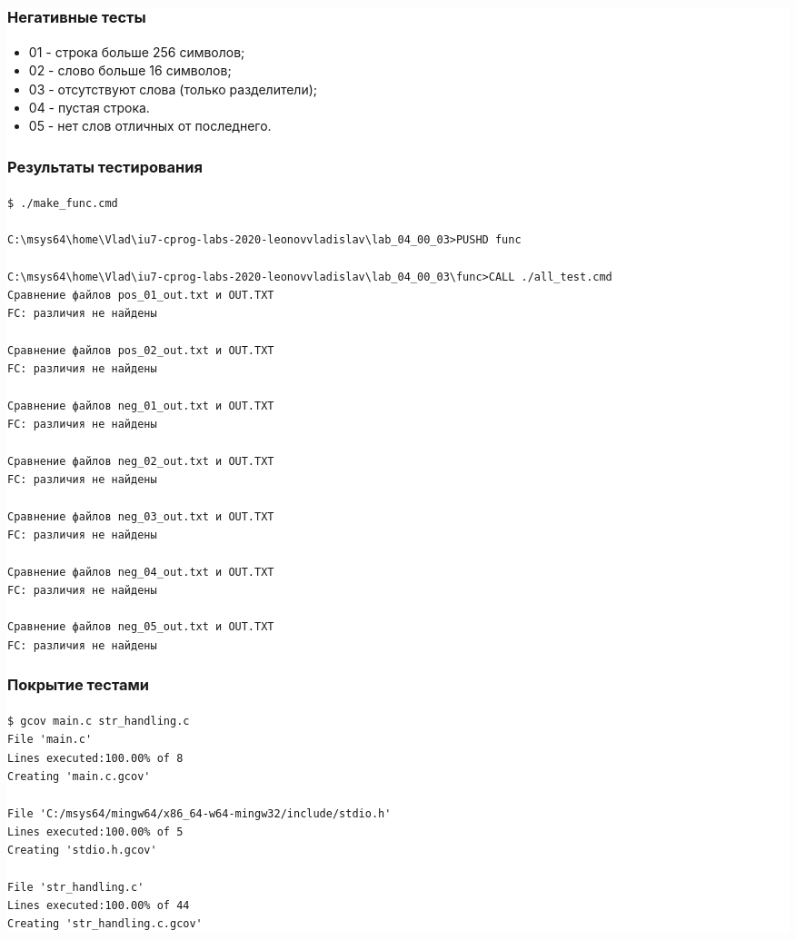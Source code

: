 
### Негативные тесты
- 01 - строка больше 256 символов;
- 02 - слово больше 16 символов;
- 03 - отсутствуют слова (только разделители);
- 04 - пустая строка.
- 05 - нет слов отличных от последнего.
### Результаты тестирования
```
$ ./make_func.cmd

C:\msys64\home\Vlad\iu7-cprog-labs-2020-leonovvladislav\lab_04_00_03>PUSHD func

C:\msys64\home\Vlad\iu7-cprog-labs-2020-leonovvladislav\lab_04_00_03\func>CALL ./all_test.cmd
Сравнение файлов pos_01_out.txt и OUT.TXT
FC: различия не найдены

Сравнение файлов pos_02_out.txt и OUT.TXT
FC: различия не найдены

Сравнение файлов neg_01_out.txt и OUT.TXT
FC: различия не найдены

Сравнение файлов neg_02_out.txt и OUT.TXT
FC: различия не найдены

Сравнение файлов neg_03_out.txt и OUT.TXT
FC: различия не найдены

Сравнение файлов neg_04_out.txt и OUT.TXT
FC: различия не найдены

Сравнение файлов neg_05_out.txt и OUT.TXT
FC: различия не найдены

```
### Покрытие тестами
```
$ gcov main.c str_handling.c
File 'main.c'
Lines executed:100.00% of 8
Creating 'main.c.gcov'

File 'C:/msys64/mingw64/x86_64-w64-mingw32/include/stdio.h'
Lines executed:100.00% of 5
Creating 'stdio.h.gcov'

File 'str_handling.c'
Lines executed:100.00% of 44
Creating 'str_handling.c.gcov'
```
